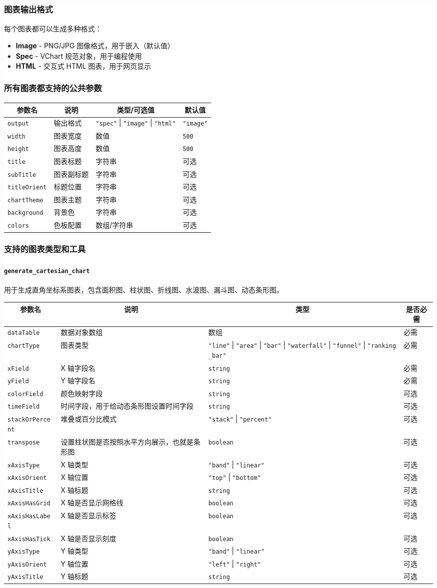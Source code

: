 ### 图表输出格式

每个图表都可以生成多种格式：

- **Image** - PNG/JPG 图像格式，用于嵌入（默认值）
- **Spec** - VChart 规范对象，用于编程使用
- **HTML** - 交互式 HTML 图表，用于网页显示

### 所有图表都支持的公共参数

| 参数名        | 说明       | 类型/可选值                               | 默认值    |
| ------------- | ---------- | ----------------------------------------- | --------- |
| `output`      | 输出格式   | `"spec"` &#124; `"image"` &#124; `"html"` | `"image"` |
| `width`       | 图表宽度   | 数值                                      | `500`     |
| `height`      | 图表高度   | 数值                                      | `500`     |
| `title`       | 图表标题   | 字符串                                    | 可选      |
| `subTitle`    | 图表副标题 | 字符串                                    | 可选      |
| `titleOrient` | 标题位置   | 字符串                                    | 可选      |
| `chartTheme`  | 图表主题   | 字符串                                    | 可选      |
| `background`  | 背景色     | 字符串                                    | 可选      |
| `colors`      | 色板配置   | 数组/字符串                               | 可选      |

### 支持的图表类型和工具

#### `generate_cartesian_chart`

用于生成直角坐标系图表，包含面积图、柱状图、折线图、水波图、漏斗图、动态条形图。

| 参数名           | 说明                                         | 类型                                                                                                  | 是否必需 |
| ---------------- | -------------------------------------------- | ----------------------------------------------------------------------------------------------------- | -------- |
| `dataTable`      | 数据对象数组                                 | 数组                                                                                                  | 必需     |
| `chartType`      | 图表类型                                     | `"line"` &#124; `"area"` &#124; `"bar"` &#124; `"waterfall"` &#124; `"funnel"` &#124; `"ranking_bar"` | 必需     |
| `xField`         | X 轴字段名                                   | `string`                                                                                              | 必需     |
| `yField`         | Y 轴字段名                                   | `string`                                                                                              | 必需     |
| `colorField`     | 颜色映射字段                                 | `string`                                                                                              | 可选     |
| `timeField`      | 时间字段，用于给动态条形图设置时间字段       | `string`                                                                                              | 可选     |
| `stackOrPercent` | 堆叠或百分比模式                             | `"stack"` &#124; `"percent"`                                                                          | 可选     |
| `transpose`      | 设置柱状图是否按照水平方向展示，也就是条形图 | `boolean`                                                                                             | 可选     |
| `xAxisType`      | X 轴类型                                     | `"band"` &#124; `"linear"`                                                                            | 可选     |
| `xAxisOrient`    | X 轴位置                                     | `"top"` &#124; `"bottom"`                                                                             | 可选     |
| `xAxisTitle`     | X 轴标题                                     | `string`                                                                                              | 可选     |
| `xAxisHasGrid`   | X 轴是否显示网格线                           | `boolean`                                                                                             | 可选     |
| `xAxisHasLabel`  | X 轴是否显示标签                             | `boolean`                                                                                             | 可选     |
| `xAxisHasTick`   | X 轴是否显示刻度                             | `boolean`                                                                                             | 可选     |
| `yAxisType`      | Y 轴类型                                     | `"band"` &#124; `"linear"`                                                                            | 可选     |
| `yAxisOrient`    | Y 轴位置                                     | `"left"` &#124; `"right"`                                                                             | 可选     |
| `yAxisTitle`     | Y 轴标题                                     | `string`                                                                                              | 可选     |